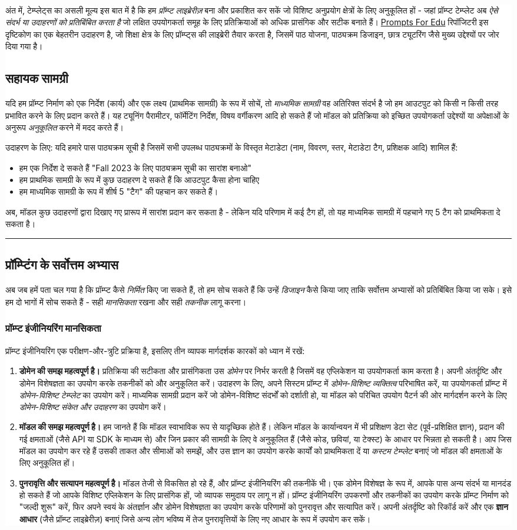 अंत में, टेम्प्लेट्स का असली मूल्य इस बात में है कि हम _प्रॉम्प्ट लाइब्रेरीज़_ बना और प्रकाशित कर सकें जो विशिष्ट अनुप्रयोग क्षेत्रों के लिए अनुकूलित हों - जहां प्रॉम्प्ट टेम्प्लेट अब _ऐसे संदर्भ या उदाहरणों को प्रतिबिंबित करता है_ जो लक्षित उपयोगकर्ता समूह के लिए प्रतिक्रियाओं को अधिक प्रासंगिक और सटीक बनाते हैं। [Prompts For Edu](https://github.com/microsoft/prompts-for-edu?WT.mc_id=academic-105485-koreyst) रिपॉजिटरी इस दृष्टिकोण का एक बेहतरीन उदाहरण है, जो शिक्षा क्षेत्र के लिए प्रॉम्प्ट्स की लाइब्रेरी तैयार करता है, जिसमें पाठ योजना, पाठ्यक्रम डिजाइन, छात्र ट्यूटरिंग जैसे मुख्य उद्देश्यों पर जोर दिया गया है।

## सहायक सामग्री

यदि हम प्रॉम्प्ट निर्माण को एक निर्देश (कार्य) और एक लक्ष्य (प्राथमिक सामग्री) के रूप में सोचें, तो _माध्यमिक सामग्री_ वह अतिरिक्त संदर्भ है जो हम आउटपुट को किसी न किसी तरह प्रभावित करने के लिए प्रदान करते हैं। यह ट्यूनिंग पैरामीटर, फॉर्मेटिंग निर्देश, विषय वर्गीकरण आदि हो सकते हैं जो मॉडल को प्रतिक्रिया को इच्छित उपयोगकर्ता उद्देश्यों या अपेक्षाओं के अनुरूप _अनुकूलित_ करने में मदद करते हैं।

उदाहरण के लिए: यदि हमारे पास पाठ्यक्रम सूची है जिसमें सभी उपलब्ध पाठ्यक्रमों के विस्तृत मेटाडेटा (नाम, विवरण, स्तर, मेटाडेटा टैग, प्रशिक्षक आदि) शामिल हैं:

- हम एक निर्देश दे सकते हैं "Fall 2023 के लिए पाठ्यक्रम सूची का सारांश बनाओ"
- हम प्राथमिक सामग्री के रूप में कुछ उदाहरण दे सकते हैं कि आउटपुट कैसा होना चाहिए
- हम माध्यमिक सामग्री के रूप में शीर्ष 5 "टैग" की पहचान कर सकते हैं।

अब, मॉडल कुछ उदाहरणों द्वारा दिखाए गए प्रारूप में सारांश प्रदान कर सकता है - लेकिन यदि परिणाम में कई टैग हों, तो यह माध्यमिक सामग्री में पहचाने गए 5 टैग को प्राथमिकता दे सकता है।

---



## प्रॉम्प्टिंग के सर्वोत्तम अभ्यास

अब जब हमें पता चल गया है कि प्रॉम्प्ट कैसे _निर्मित_ किए जा सकते हैं, तो हम सोच सकते हैं कि उन्हें _डिजाइन_ कैसे किया जाए ताकि सर्वोत्तम अभ्यासों को प्रतिबिंबित किया जा सके। इसे हम दो भागों में सोच सकते हैं - सही _मानसिकता_ रखना और सही _तकनीक_ लागू करना।

### प्रॉम्प्ट इंजीनियरिंग मानसिकता

प्रॉम्प्ट इंजीनियरिंग एक परीक्षण-और-त्रुटि प्रक्रिया है, इसलिए तीन व्यापक मार्गदर्शक कारकों को ध्यान में रखें:

1. **डोमेन की समझ महत्वपूर्ण है।** प्रतिक्रिया की सटीकता और प्रासंगिकता उस _डोमेन_ पर निर्भर करती है जिसमें वह एप्लिकेशन या उपयोगकर्ता काम करता है। अपनी अंतर्दृष्टि और डोमेन विशेषज्ञता का उपयोग करके तकनीकों को और अनुकूलित करें। उदाहरण के लिए, अपने सिस्टम प्रॉम्प्ट में _डोमेन-विशिष्ट व्यक्तित्व_ परिभाषित करें, या उपयोगकर्ता प्रॉम्प्ट में _डोमेन-विशिष्ट टेम्प्लेट_ का उपयोग करें। माध्यमिक सामग्री प्रदान करें जो डोमेन-विशिष्ट संदर्भों को दर्शाती हो, या मॉडल को परिचित उपयोग पैटर्न की ओर मार्गदर्शन करने के लिए _डोमेन-विशिष्ट संकेत और उदाहरण_ का उपयोग करें।

2. **मॉडल की समझ महत्वपूर्ण है।** हम जानते हैं कि मॉडल स्वाभाविक रूप से यादृच्छिक होते हैं। लेकिन मॉडल के कार्यान्वयन में भी प्रशिक्षण डेटा सेट (पूर्व-प्रशिक्षित ज्ञान), प्रदान की गई क्षमताओं (जैसे API या SDK के माध्यम से) और जिन प्रकार की सामग्री के लिए वे अनुकूलित हैं (जैसे कोड, छवियां, या टेक्स्ट) के आधार पर भिन्नता हो सकती है। आप जिस मॉडल का उपयोग कर रहे हैं उसकी ताकत और सीमाओं को समझें, और उस ज्ञान का उपयोग करके कार्यों को प्राथमिकता दें या _कस्टम टेम्प्लेट_ बनाएं जो मॉडल की क्षमताओं के लिए अनुकूलित हों।

3. **पुनरावृत्ति और सत्यापन महत्वपूर्ण है।** मॉडल तेजी से विकसित हो रहे हैं, और प्रॉम्प्ट इंजीनियरिंग की तकनीकें भी। एक डोमेन विशेषज्ञ के रूप में, आपके पास अन्य संदर्भ या मानदंड हो सकते हैं जो आपके विशिष्ट एप्लिकेशन के लिए प्रासंगिक हों, जो व्यापक समुदाय पर लागू न हों। प्रॉम्प्ट इंजीनियरिंग उपकरणों और तकनीकों का उपयोग करके प्रॉम्प्ट निर्माण को "जल्दी शुरू" करें, फिर अपने स्वयं के अंतर्ज्ञान और डोमेन विशेषज्ञता का उपयोग करके परिणामों को पुनरावृत्त और सत्यापित करें। अपनी अंतर्दृष्टि को रिकॉर्ड करें और एक **ज्ञान आधार** (जैसे प्रॉम्प्ट लाइब्रेरीज़) बनाएं जिसे अन्य लोग भविष्य में तेज पुनरावृत्तियों के लिए नए आधार के रूप में उपयोग कर सकें।
